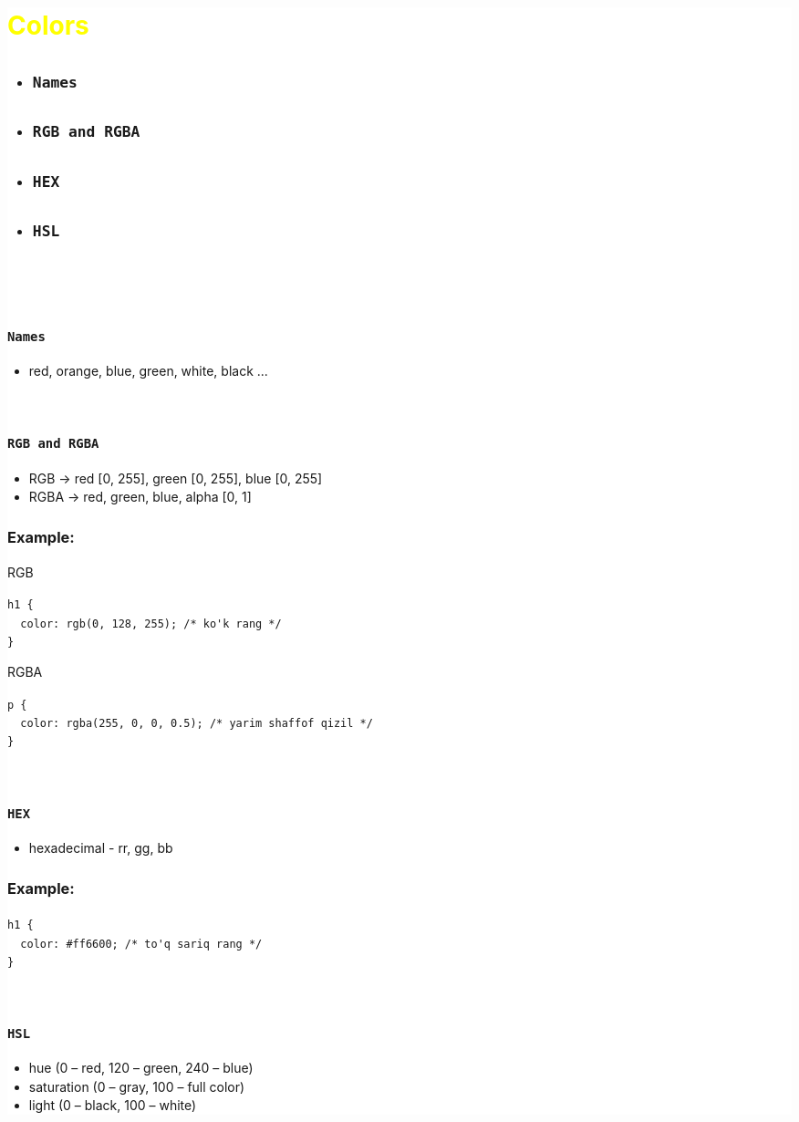 <h1 style="color:yellow;">Colors<h3>

- ### `Names`
- ### `RGB and RGBA`
- ### `HEX`
- ### `HSL`

<br><br>

### `Names`

- red, orange, blue, green, white, black ...

<br>

### `RGB and RGBA`

- RGB → red [0, 255], green [0, 255], blue [0, 255]
- RGBA → red, green, blue, alpha [0, 1]

### Example:

RGB

```
h1 {
  color: rgb(0, 128, 255); /* ko'k rang */
}
```

RGBA

```
p {
  color: rgba(255, 0, 0, 0.5); /* yarim shaffof qizil */
}
```

<br>

### `HEX`

- hexadecimal - rr, gg, bb

### Example:

```
h1 {
  color: #ff6600; /* to'q sariq rang */
}
```

<br>

### `HSL`

- hue (0 – red, 120 – green, 240 – blue)
- saturation (0 – gray, 100 – full color)
- light (0 – black, 100 – white)
